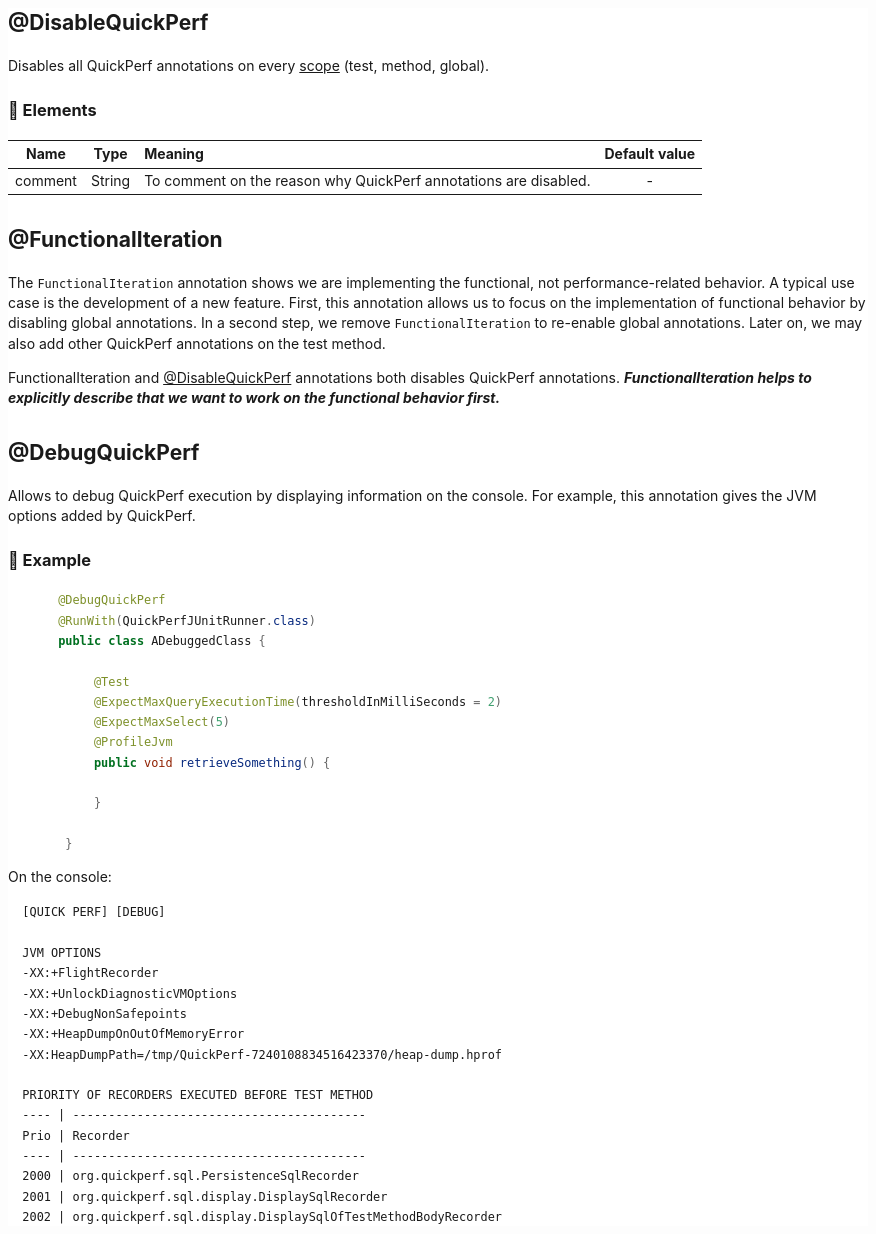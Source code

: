 
## @DisableQuickPerf
Disables all QuickPerf annotations on every [scope](QuickPerf#annotation-scopes) (test, method, global).

### :wrench: Elements
|Name     |Type    | Meaning                                                        | Default value  |
| --------|:------:|:---------------------------------------------------------------|:--------------:|
| comment | String |To comment on the reason why QuickPerf annotations are disabled.|      -         |

## @FunctionalIteration

The <code>FunctionalIteration</code> annotation shows we are implementing the functional, not performance-related behavior. A typical use case is the development of a new feature. First, this annotation allows us to focus on the implementation of functional behavior by disabling global annotations. In a second step, we remove <code>FunctionalIteration</code>  to re-enable
global annotations. Later on, we may also add other QuickPerf annotations on the test method.

FunctionalIteration and [@DisableQuickPerf](#DisableQuickPerf) annotations both disables QuickPerf annotations. ***FunctionalIteration  helps to explicitly describe that we want to work on the functional behavior first.***

## @DebugQuickPerf

Allows to debug QuickPerf execution by displaying information on the 
console. For example, this annotation gives the JVM options added by QuickPerf.
 
### :mag_right: Example

```java
       @DebugQuickPerf
       @RunWith(QuickPerfJUnitRunner.class)
       public class ADebuggedClass {
 
            @Test
            @ExpectMaxQueryExecutionTime(thresholdInMilliSeconds = 2)
            @ExpectMaxSelect(5)
            @ProfileJvm
            public void retrieveSomething() {
               
            }
 
        }
```

On the console:

```
  [QUICK PERF] [DEBUG]
 
  JVM OPTIONS
  -XX:+FlightRecorder
  -XX:+UnlockDiagnosticVMOptions
  -XX:+DebugNonSafepoints
  -XX:+HeapDumpOnOutOfMemoryError
  -XX:HeapDumpPath=/tmp/QuickPerf-7240108834516423370/heap-dump.hprof
 
  PRIORITY OF RECORDERS EXECUTED BEFORE TEST METHOD
  ---- | -----------------------------------------
  Prio | Recorder
  ---- | -----------------------------------------
  2000 | org.quickperf.sql.PersistenceSqlRecorder
  2001 | org.quickperf.sql.display.DisplaySqlRecorder
  2002 | org.quickperf.sql.display.DisplaySqlOfTestMethodBodyRecorder
```